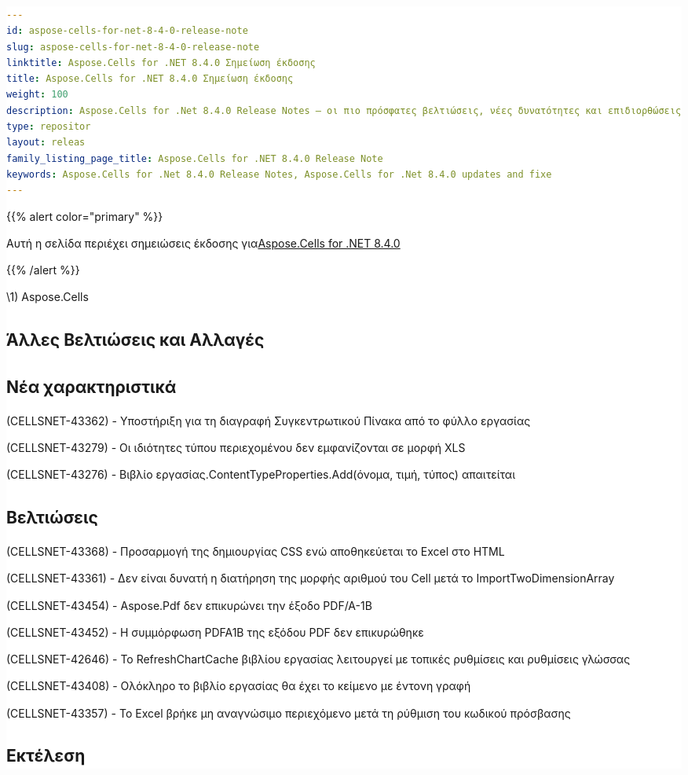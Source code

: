 ```yaml
---
id: aspose-cells-for-net-8-4-0-release-note
slug: aspose-cells-for-net-8-4-0-release-note
linktitle: Aspose.Cells for .NET 8.4.0 Σημείωση έκδοσης
title: Aspose.Cells for .NET 8.4.0 Σημείωση έκδοσης
weight: 100
description: Aspose.Cells for .Net 8.4.0 Release Notes – οι πιο πρόσφατες βελτιώσεις, νέες δυνατότητες και επιδιορθώσεις
type: repositor
layout: releas
family_listing_page_title: Aspose.Cells for .NET 8.4.0 Release Note
keywords: Aspose.Cells for .Net 8.4.0 Release Notes, Aspose.Cells for .Net 8.4.0 updates and fixe
---
```

{{% alert color="primary" %}} 

 Αυτή η σελίδα περιέχει σημειώσεις έκδοσης για[Aspose.Cells for .NET 8.4.0](https://releases.aspose.com/cells/net/new-releases/aspose.cells-for-.net-8.4.0/)

{{% /alert %}} 

\1) Aspose.Cells 
##  **Άλλες Βελτιώσεις και Αλλαγές**

##  **Νέα χαρακτηριστικά**


 (CELLSNET-43362) - Υποστήριξη για τη διαγραφή Συγκεντρωτικού Πίνακα από το φύλλο εργασίας

 (CELLSNET-43279) - Οι ιδιότητες τύπου περιεχομένου δεν εμφανίζονται σε μορφή XLS

 (CELLSNET-43276) - Βιβλίο εργασίας.ContentTypeProperties.Add(όνομα, τιμή, τύπος) απαιτείται


##  **Βελτιώσεις**


 (CELLSNET-43368) - Προσαρμογή της δημιουργίας CSS ενώ αποθηκεύεται το Excel στο HTML

 (CELLSNET-43361) - Δεν είναι δυνατή η διατήρηση της μορφής αριθμού του Cell μετά το ImportTwoDimensionArray

 (CELLSNET-43454) - Aspose.Pdf δεν επικυρώνει την έξοδο PDF/A-1B

 (CELLSNET-43452) - Η συμμόρφωση PDFA1B της εξόδου PDF δεν επικυρώθηκε

 (CELLSNET-42646) - Το RefreshChartCache βιβλίου εργασίας λειτουργεί με τοπικές ρυθμίσεις και ρυθμίσεις γλώσσας

 (CELLSNET-43408) - Ολόκληρο το βιβλίο εργασίας θα έχει το κείμενο με έντονη γραφή

 (CELLSNET-43357) - Το Excel βρήκε μη αναγνώσιμο περιεχόμενο μετά τη ρύθμιση του κωδικού πρόσβασης


##  **Εκτέλεση**
